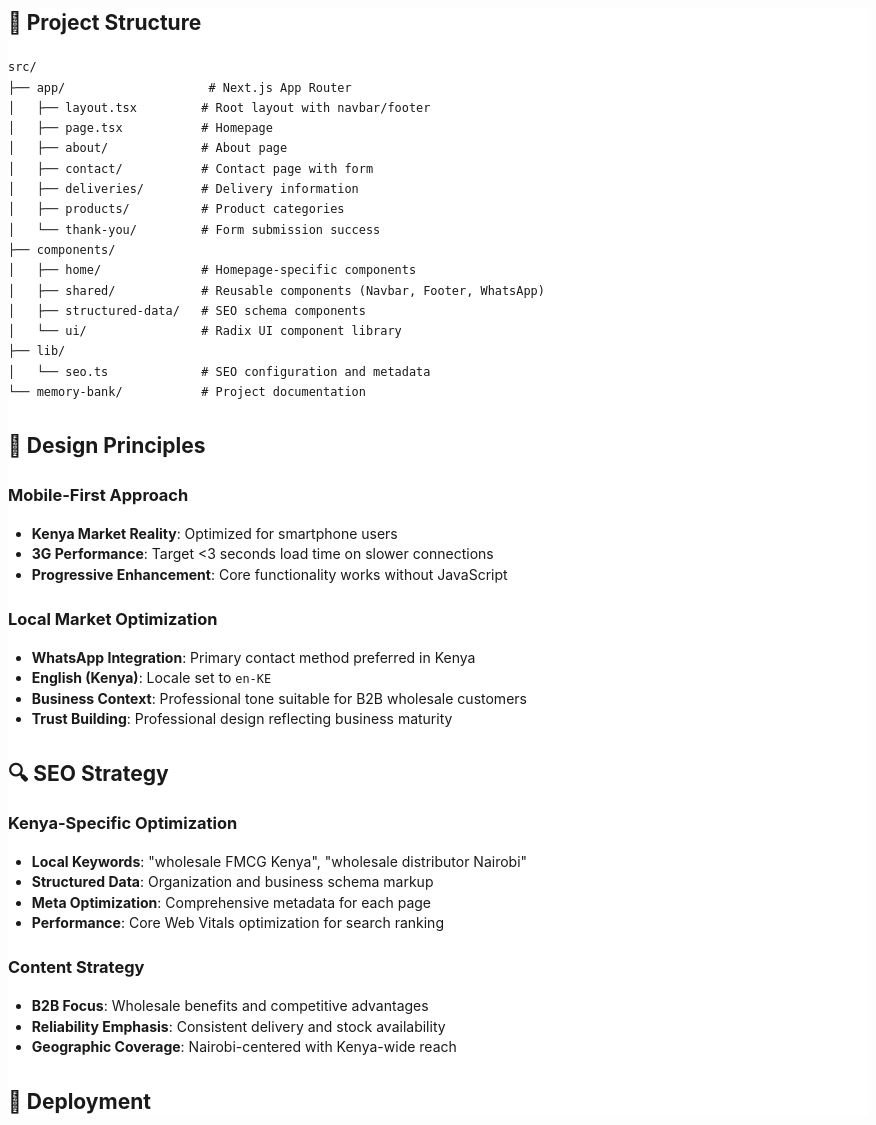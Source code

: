 ## 📁 Project Structure

```
src/
├── app/                    # Next.js App Router
│   ├── layout.tsx         # Root layout with navbar/footer
│   ├── page.tsx           # Homepage
│   ├── about/             # About page
│   ├── contact/           # Contact page with form
│   ├── deliveries/        # Delivery information
│   ├── products/          # Product categories
│   └── thank-you/         # Form submission success
├── components/
│   ├── home/              # Homepage-specific components
│   ├── shared/            # Reusable components (Navbar, Footer, WhatsApp)
│   ├── structured-data/   # SEO schema components
│   └── ui/                # Radix UI component library
├── lib/
│   └── seo.ts             # SEO configuration and metadata
└── memory-bank/           # Project documentation
```

## 🎨 Design Principles

### Mobile-First Approach
- **Kenya Market Reality**: Optimized for smartphone users
- **3G Performance**: Target <3 seconds load time on slower connections
- **Progressive Enhancement**: Core functionality works without JavaScript

### Local Market Optimization
- **WhatsApp Integration**: Primary contact method preferred in Kenya
- **English (Kenya)**: Locale set to `en-KE`
- **Business Context**: Professional tone suitable for B2B wholesale customers
- **Trust Building**: Professional design reflecting business maturity

## 🔍 SEO Strategy

### Kenya-Specific Optimization
- **Local Keywords**: "wholesale FMCG Kenya", "wholesale distributor Nairobi"
- **Structured Data**: Organization and business schema markup
- **Meta Optimization**: Comprehensive metadata for each page
- **Performance**: Core Web Vitals optimization for search ranking

### Content Strategy
- **B2B Focus**: Wholesale benefits and competitive advantages
- **Reliability Emphasis**: Consistent delivery and stock availability
- **Geographic Coverage**: Nairobi-centered with Kenya-wide reach

## 🚀 Deployment
